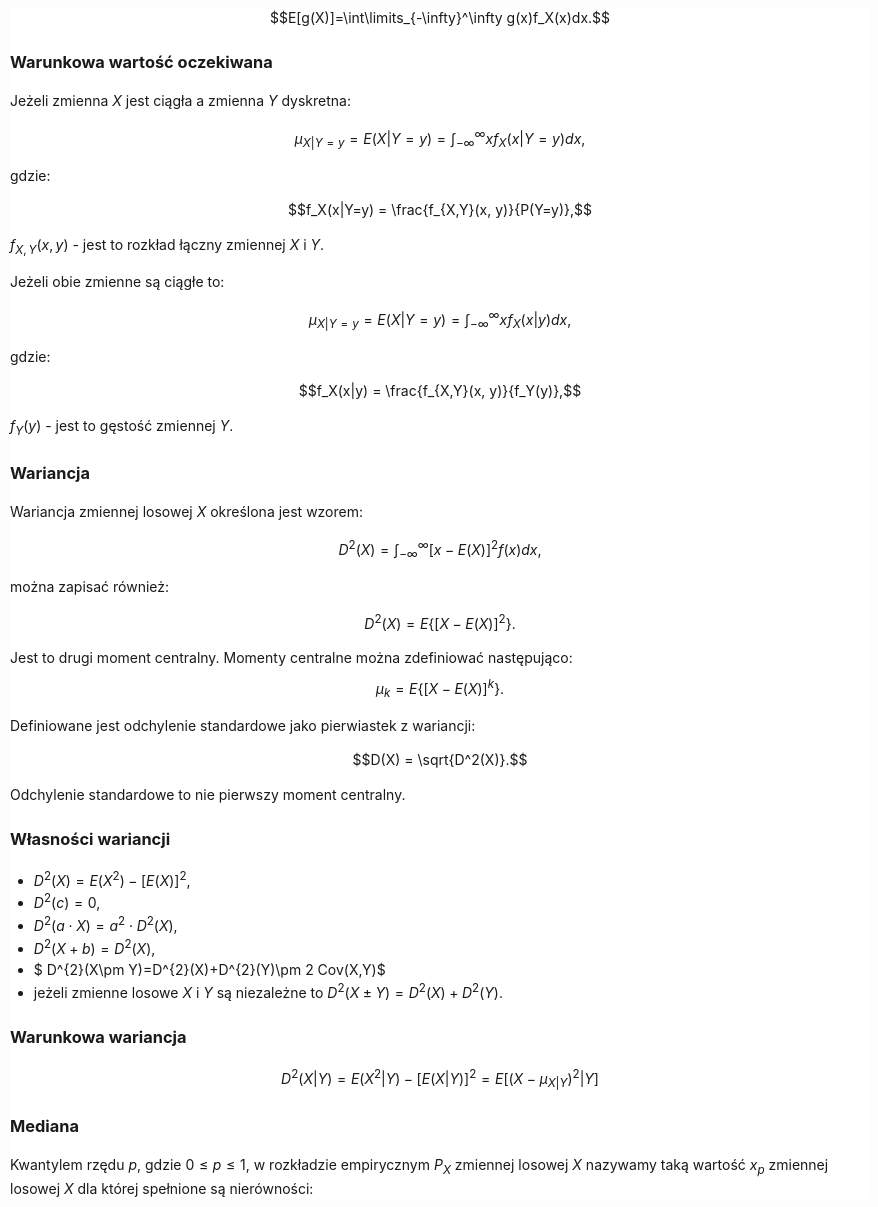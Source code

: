 $$E[g(X)]=\int\limits_{-\infty}^\infty g(x)f_X(x)dx.$$

### Warunkowa wartość oczekiwana

Jeżeli zmienna $X$ jest ciągła a zmienna $Y$ dyskretna:

$$\mu_{X|Y=y} = E(X|Y=y) = \int_{-\infty}^\infty x f_X(x|Y=y)dx,$$

gdzie:

$$f_X(x|Y=y) = \frac{f_{X,Y}(x, y)}{P(Y=y)},$$

$f_{X,Y}(x, y)$ - jest to rozkład łączny zmiennej $X$ i $Y$.

Jeżeli obie zmienne są ciągłe to:

$$\mu_{X|Y=y} = E(X|Y=y) = \int_{-\infty}^\infty x f_X(x|y)dx,$$

gdzie:

$$f_X(x|y) = \frac{f_{X,Y}(x, y)}{f_Y(y)},$$

$f_Y(y)$ - jest to gęstość zmiennej $Y$.

### Wariancja
Wariancja zmiennej losowej $X$ określona jest wzorem:

$$D^2(X) = \int_{-\infty}^\infty [x - E(X)]^2 f(x)dx,$$

można zapisać również:

$$D^2(X) = E\{[X - E(X)]^2\}.$$

Jest to drugi moment centralny. Momenty centralne można zdefiniować następująco:
$$\mu_k = E\{[X - E(X)]^k\}.$$

Definiowane jest odchylenie standardowe jako pierwiastek z wariancji:

$$D(X) = \sqrt{D^2(X)}.$$

Odchylenie standardowe to nie pierwszy moment centralny.

### Własności wariancji
* $D^2(X)=E(X^2)-[E(X)]^2,$
* $D^2(c)=0,$
* $D^2(a\cdot X)=a^2\cdot D^2(X),$
* $D^{2}(X+b)=D^{2}(X),$
* $ D^{2}(X\pm Y)=D^{2}(X)+D^{2}(Y)\pm 2 Cov(X,Y)$
* jeżeli zmienne losowe $X$ i $Y$ są niezależne to $D^{2}(X\pm Y)=D^{2}(X)+D^{2}(Y).$

### Warunkowa wariancja

$$D^2(X|Y) = E(X^2|Y)-[E(X|Y)]^2 = E[(X-\mu_{X|Y})^2|Y]$$

### Mediana
Kwantylem rzędu $p$, gdzie $0\le p\le 1$, w rozkładzie empirycznym $P_{X}$ zmiennej losowej $X$ nazywamy taką wartość $x_{p}$ zmiennej losowej $X$  dla której spełnione są nierówności:
